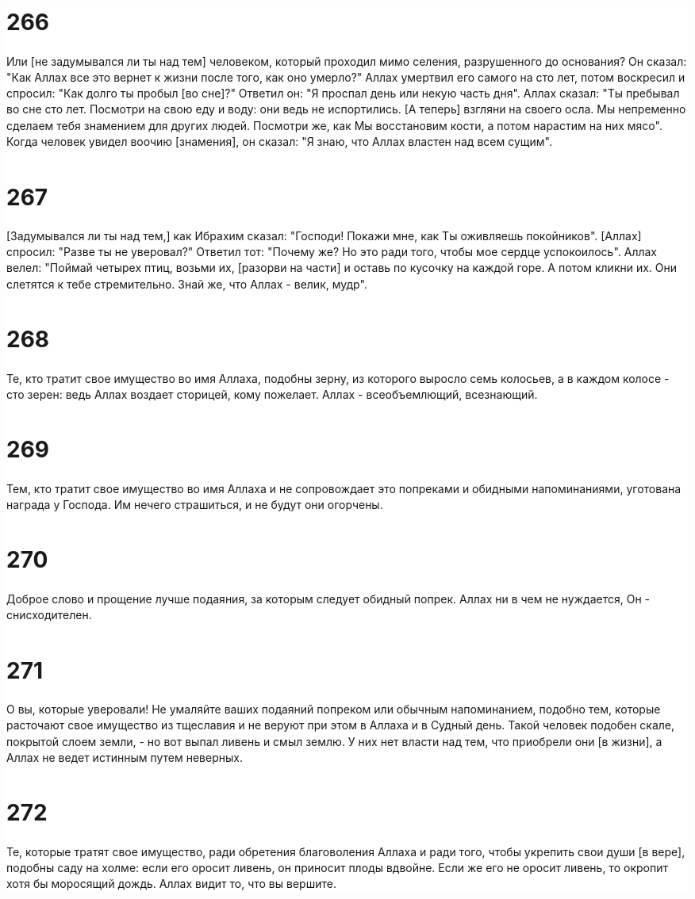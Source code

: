 # 266

Или \[не задумывался ли ты над тем\] человеком, который проходил мимо селения, разрушенного до основания? Он сказал: "Как Аллах все это вернет к жизни после того, как оно умерло?" Аллах умертвил его самого на сто лет, потом воскресил и спросил: "Как долго ты пробыл \[во сне\]?" Ответил он: "Я проспал день или некую часть дня". Аллах сказал: "Ты пребывал во сне сто лет. Посмотри на свою еду и воду: они ведь не испортились. \[А теперь\] взгляни на своего осла. Мы непременно сделаем тебя знамением для других людей. Посмотри же, как Мы восстановим кости, а потом нарастим на них мясо". Когда человек увидел воочию \[знамения\], он сказал: "Я знаю, что Аллах властен над всем сущим".

# 267

\[Задумывался ли ты над тем,\] как Ибрахим сказал: "Господи! Покажи мне, как Ты оживляешь покойников". \[Аллах\] спросил: "Разве ты не уверовал?" Ответил тот: "Почему же? Но это ради того, чтобы мое сердце успокоилось". Аллах велел: "Поймай четырех птиц, возьми их, \[разорви на части\] и оставь по кусочку на каждой горе. А потом кликни их. Они слетятся к тебе стремительно. Знай же, что Аллах \- велик, мудр".

# 268

Те, кто тратит свое имущество во имя Аллаха, подобны зерну, из которого выросло семь колосьев, а в каждом колосе \- сто зерен: ведь Аллах воздает сторицей, кому пожелает. Аллах \- всеобъемлющий, всезнающий.

# 269

Тем, кто тратит свое имущество во имя Аллаха и не сопровождает это попреками и обидными напоминаниями, уготована награда у Господа. Им нечего страшиться, и не будут они огорчены.

# 270

Доброе слово и прощение лучше подаяния, за которым следует обидный попрек. Аллах ни в чем не нуждается, Он \- снисходителен.

# 271

О вы, которые уверовали! Не умаляйте ваших подаяний попреком или обычным напоминанием, подобно тем, которые расточают свое имущество из тщеславия и не веруют при этом в Аллаха и в Судный день. Такой человек подобен скале, покрытой слоем земли, \- но вот выпал ливень и смыл землю. У них нет власти над тем, что приобрели они \[в жизни\], а Аллах не ведет истинным путем неверных.

# 272

Те, которые тратят свое имущество, ради обретения благоволения Аллаха и ради того, чтобы укрепить свои души \[в вере\], подобны саду на холме: если его оросит ливень, он приносит плоды вдвойне. Если же его не оросит ливень, то окропит хотя бы моросящий дождь. Аллах видит то, что вы вершите.
